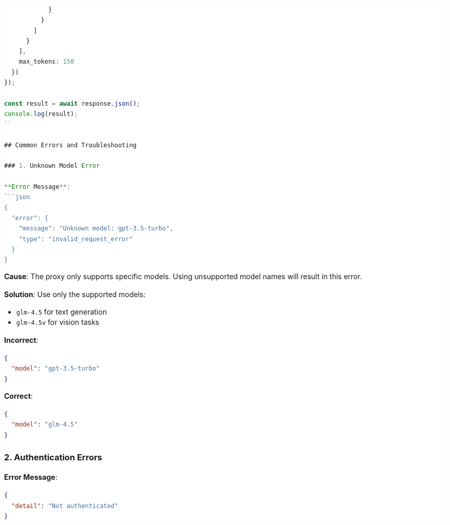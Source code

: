 ```javascript
            }
          }
        ]
      }
    ],
    max_tokens: 150
  })
});

const result = await response.json();
console.log(result);
``

## Common Errors and Troubleshooting

### 1. Unknown Model Error

**Error Message**: 
```json
{
  "error": {
    "message": "Unknown model: gpt-3.5-turbo",
    "type": "invalid_request_error"
  }
}
```

**Cause**: The proxy only supports specific models. Using unsupported model names will result in this error.

**Solution**: Use only the supported models:
- `glm-4.5` for text generation
- `glm-4.5v` for vision tasks

**Incorrect**:
```json
{
  "model": "gpt-3.5-turbo"
}
```

**Correct**:
```json
{
  "model": "glm-4.5"
}
```

### 2. Authentication Errors

**Error Message**: 
```json
{
  "detail": "Not authenticated"
}
```
